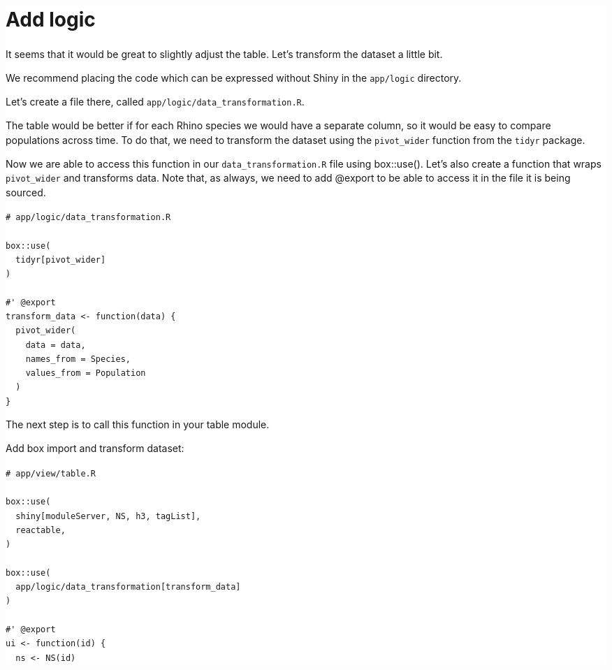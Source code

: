 # Add logic

It seems that it would be great to slightly adjust the table. Let’s
transform the dataset a little bit.

We recommend placing the code which can be expressed without Shiny in
the `app/logic` directory.

Let’s create a file there, called `app/logic/data_transformation.R`.

The table would be better if for each Rhino species we would have a
separate column, so it would be easy to compare populations across time.
To do that, we need to transform the dataset using the `pivot_wider`
function from the `tidyr` package.

Now we are able to access this function in our `data_transformation.R`
file using box::use(). Let’s also create a function that wraps
`pivot_wider` and transforms data. Note that, as always, we need to add
@export to be able to access it in the file it is being sourced.

    # app/logic/data_transformation.R

    box::use(
      tidyr[pivot_wider]
    )

    #' @export
    transform_data <- function(data) {
      pivot_wider(
        data = data,
        names_from = Species,
        values_from = Population
      )
    }

The next step is to call this function in your table module.

Add box import and transform dataset:

    # app/view/table.R

    box::use(
      shiny[moduleServer, NS, h3, tagList],
      reactable,
    )

    box::use(
      app/logic/data_transformation[transform_data]
    )

    #' @export
    ui <- function(id) {
      ns <- NS(id)
